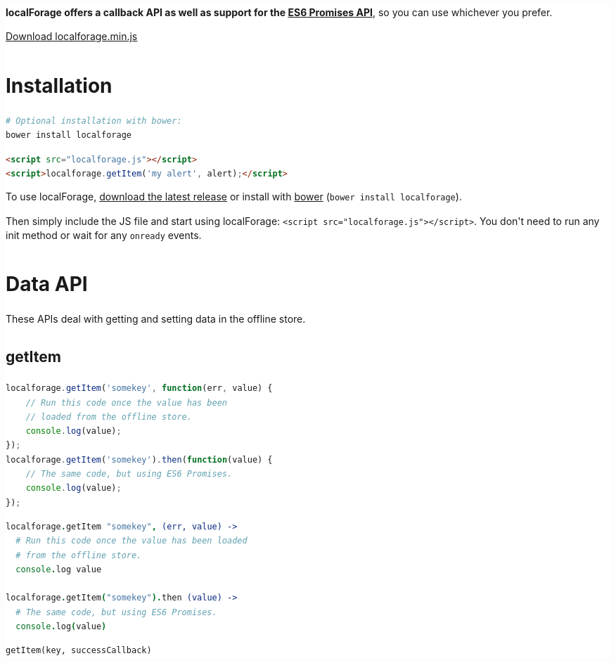 **localForage offers a callback API as well as support for the
[ES6 Promises API][]**, so you can use whichever you prefer.

[Download localforage.min.js][download]

[download]: https://mozilla.github.io/localForage/localforage.min.js
[ES6 Promises API]: https://developer.mozilla.org/docs/Web/JavaScript/Reference/Global_Objects/Promise

# Installation

``` bash
# Optional installation with bower:
bower install localforage
```
``` html
<script src="localforage.js"></script>
<script>localforage.getItem('my alert', alert);</script>
```

To use localForage, [download the latest release](https://github.com/mozilla/localForage/releases) or install with [bower](http://bower.io/) (`bower install localforage`).

Then simply include the JS file and start using localForage:
`<script src="localforage.js"></script>`. You don't need to run any init method
or wait for any `onready` events.

# Data API

These APIs deal with getting and setting data in the offline store.

## getItem

```javascript
localforage.getItem('somekey', function(err, value) {
    // Run this code once the value has been
    // loaded from the offline store.
    console.log(value);
});
localforage.getItem('somekey').then(function(value) {
    // The same code, but using ES6 Promises.
    console.log(value);
});
```

```coffeescript
localforage.getItem "somekey", (err, value) ->
  # Run this code once the value has been loaded
  # from the offline store.
  console.log value

localforage.getItem("somekey").then (value) ->
  # The same code, but using ES6 Promises.
  console.log(value)
```

`getItem(key, successCallback)`


[default drivers]: https://github.com/mozilla/localForage/tree/master/src/drivers